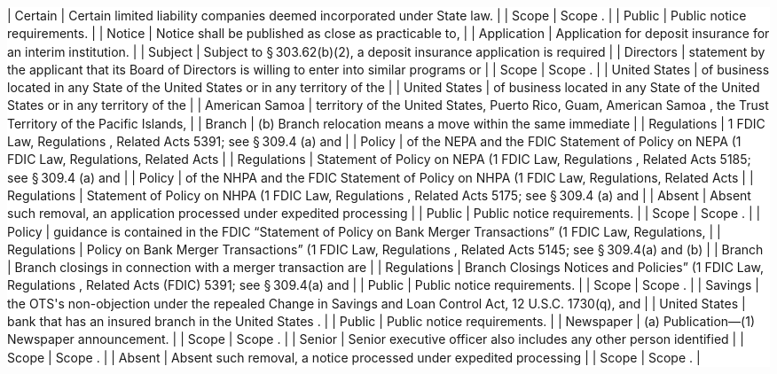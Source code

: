 | Certain            | Certain  limited liability companies deemed incorporated under State law.                                                                       |
| Scope              | Scope .                                                                                                                                         |
| Public             | Public  notice requirements.                                                                                                                    |
| Notice             | Notice shall be published as close as practicable to,                                                                                           |
| Application        | Application  for deposit insurance for an interim institution.                                                                                  |
| Subject            | Subject to &#167;&#8201;303.62(b)(2), a deposit insurance application is required                                                               |
| Directors          | statement by the applicant that its Board of Directors is willing to enter into similar programs or                                             |
| Scope              | Scope .                                                                                                                                         |
| United States      | of business located in any State of the United States  or in any territory of the                                                               |
| United States      | of business located in any State of the United States  or in any territory of the                                                               |
| American Samoa     | territory of the United States, Puerto Rico, Guam, American Samoa , the Trust Territory of the Pacific Islands,                                 |
| Branch             | (b)  Branch relocation means a move within the same immediate                                                                                   |
| Regulations        | 1 FDIC Law,  Regulations , Related Acts 5391; see &#167;&#8201;309.4 (a) and                                                                    |
| Policy             | of the NEPA and the FDIC Statement of Policy on NEPA (1 FDIC Law, Regulations, Related Acts                                                     |
| Regulations        | Statement of Policy on NEPA (1 FDIC Law, Regulations , Related Acts 5185; see &#167;&#8201;309.4 (a) and                                        |
| Policy             | of the NHPA and the FDIC Statement of Policy on NHPA (1 FDIC Law, Regulations, Related Acts                                                     |
| Regulations        | Statement of Policy on NHPA (1 FDIC Law, Regulations , Related Acts 5175; see &#167;&#8201;309.4 (a) and                                        |
| Absent             | Absent such removal, an application processed under expedited processing                                                                        |
| Public             | Public  notice requirements.                                                                                                                    |
| Scope              | Scope .                                                                                                                                         |
| Policy             | guidance is contained in the FDIC &#8220;Statement of Policy on Bank Merger Transactions&#8221; (1 FDIC Law, Regulations,                       |
| Regulations        | Policy on Bank Merger Transactions&#8221; (1 FDIC Law, Regulations , Related Acts 5145; see &#167;&#8201;309.4(a) and (b)                       |
| Branch             | Branch closings in connection with a merger transaction are                                                                                     |
| Regulations        | Branch Closings Notices and Policies&#8221; (1 FDIC Law, Regulations , Related Acts (FDIC) 5391; see &#167;&#8201;309.4(a) and                  |
| Public             | Public  notice requirements.                                                                                                                    |
| Scope              | Scope .                                                                                                                                         |
| Savings            | the OTS's non-objection under the repealed Change in Savings and Loan Control Act, 12 U.S.C. 1730(q), and                                       |
| United States      | bank that has an insured branch in the United States .                                                                                          |
| Public             | Public  notice requirements.                                                                                                                    |
| Newspaper          | (a) Publication&#8212;(1)  Newspaper  announcement.                                                                                             |
| Scope              | Scope .                                                                                                                                         |
| Senior             | Senior executive officer also includes any other person identified                                                                              |
| Scope              | Scope .                                                                                                                                         |
| Absent             | Absent such removal, a notice processed under expedited processing                                                                              |
| Scope              | Scope .                                                                                                                                         |